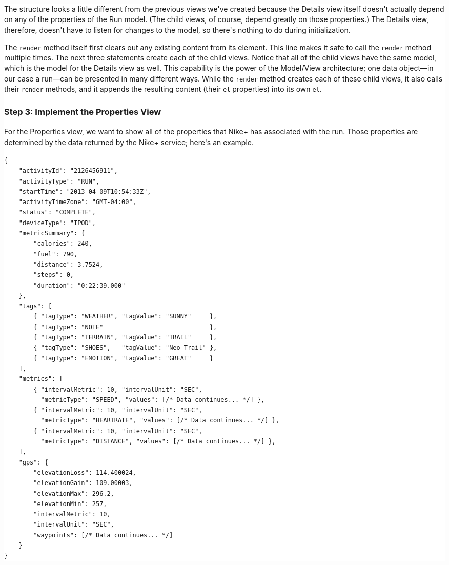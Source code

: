 The structure looks a little different from the previous views we've created because the Details view itself doesn't actually depend on any of the properties of the Run model. (The child views, of course, depend greatly on those properties.) The Details view, therefore, doesn't have to listen for changes to the model, so there's nothing to do during initialization.

The `render` method itself first clears out any existing content from its element. This line makes it safe to call the `render` method multiple times. The next three statements create each of the child views. Notice that all of the child views have the same model, which is the model for the Details view as well. This capability is the power of the Model/View architecture; one data object—in our case a run—can be presented in many different ways. While the `render` method creates each of these child views, it also calls their `render` methods, and it appends the resulting content (their `el` properties) into its own `el`.

### Step 3: Implement the Properties View

For the Properties view, we want to show all of the properties that Nike+ has associated with the run. Those properties are determined by the data returned by the Nike+ service; here's an example.

``` {.javascript .numberLines}
{
    "activityId": "2126456911",
    "activityType": "RUN",
    "startTime": "2013-04-09T10:54:33Z",
    "activityTimeZone": "GMT-04:00",
    "status": "COMPLETE",
    "deviceType": "IPOD",
    "metricSummary": {
        "calories": 240,
        "fuel": 790,
        "distance": 3.7524,
        "steps": 0,
        "duration": "0:22:39.000"
    },
    "tags": [
        { "tagType": "WEATHER", "tagValue": "SUNNY"     },
        { "tagType": "NOTE"                             },
        { "tagType": "TERRAIN", "tagValue": "TRAIL"     },
        { "tagType": "SHOES",   "tagValue": "Neo Trail" },
        { "tagType": "EMOTION", "tagValue": "GREAT"     }
    ],
    "metrics": [
        { "intervalMetric": 10, "intervalUnit": "SEC", 
          "metricType": "SPEED", "values": [/* Data continues... */] },
        { "intervalMetric": 10, "intervalUnit": "SEC",
          "metricType": "HEARTRATE", "values": [/* Data continues... */] },
        { "intervalMetric": 10, "intervalUnit": "SEC",
          "metricType": "DISTANCE", "values": [/* Data continues... */] },
    ],
    "gps": {
        "elevationLoss": 114.400024,
        "elevationGain": 109.00003,
        "elevationMax": 296.2,
        "elevationMin": 257,
        "intervalMetric": 10,
        "intervalUnit": "SEC",
        "waypoints": [/* Data continues... */]
    }
}
```

